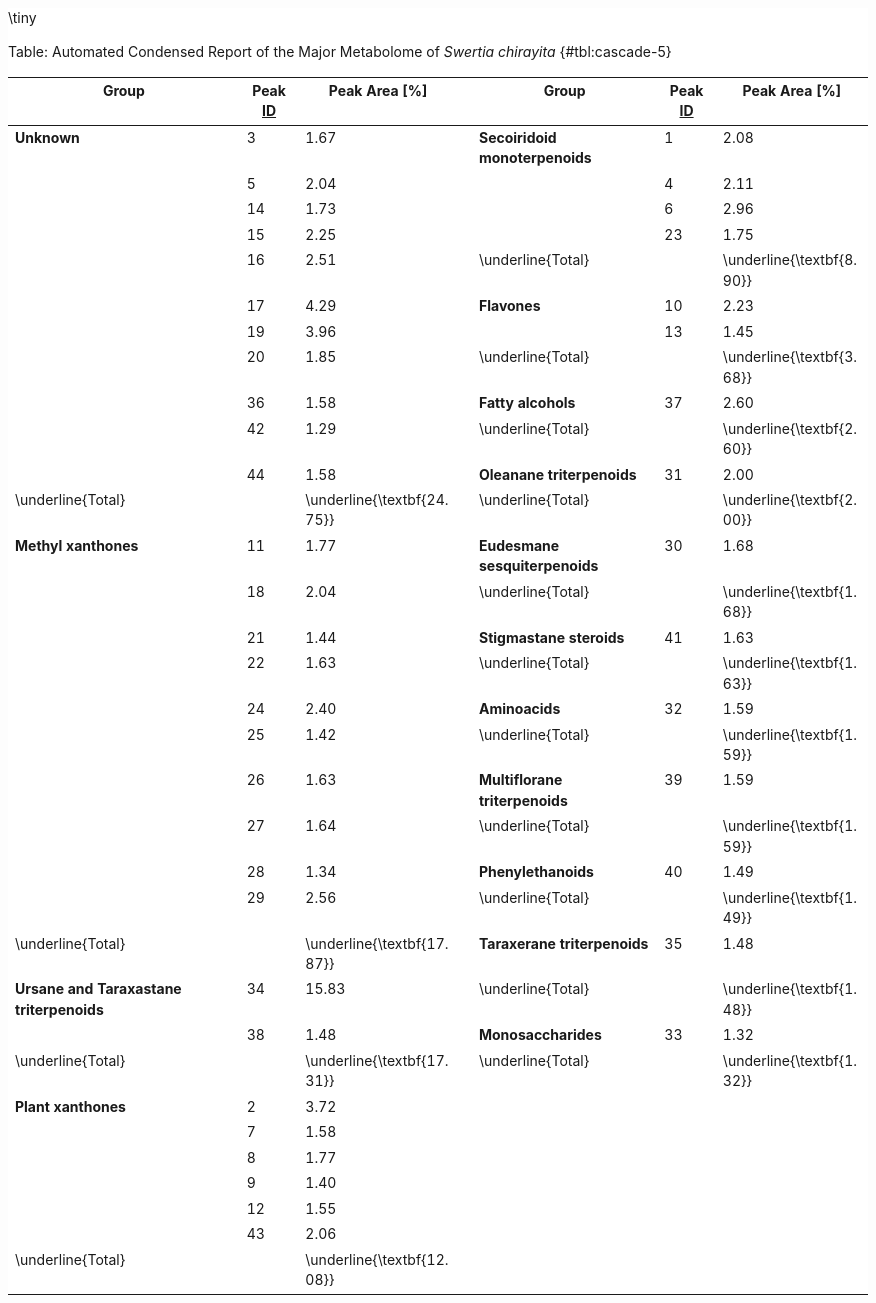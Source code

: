 \tiny

Table: Automated Condensed Report of the Major Metabolome of *Swertia chirayita* {#tbl:cascade-5}

| **Group**| **Peak [ID](#id)**| **Peak Area [%]**              || **Group**| **Peak [ID](#id)**| **Peak Area [%]**|
|-------------------------|------|------------|------|-------------------------|------|------------|
| **Unknown**| 3| 1.67                           || **Secoiridoid monoterpenoids**| 1| 2.08|
|| 5| 2.04||| 4                              | 2.11|
|| 14| 1.73||| 6                              | 2.96|
|| 15| 2.25||| 23                             | 1.75|
|| 16| 2.51|| \underline{Total}              || \underline{\textbf{8.90}}|
|| 17| 4.29|| **Flavones**                   | 10| 2.23|
|| 19| 3.96||| 13                             | 1.45|
|| 20| 1.85|| \underline{Total}              || \underline{\textbf{3.68}}|
|| 36| 1.58|| **Fatty alcohols**             | 37| 2.60|
|| 42| 1.29|| \underline{Total}              || \underline{\textbf{2.60}}|
|| 44| 1.58|| **Oleanane triterpenoids**     | 31| 2.00|
| \underline{Total}|| \underline{\textbf{24.75}}|| \underline{Total}              || \underline{\textbf{2.00}}|
| **Methyl xanthones**| 11| 1.77                           || **Eudesmane sesquiterpenoids**| 30| 1.68|
|| 18| 2.04|| \underline{Total}              || \underline{\textbf{1.68}}|
|| 21| 1.44|| **Stigmastane steroids**       | 41| 1.63|
|| 22| 1.63|| \underline{Total}              || \underline{\textbf{1.63}}|
|| 24| 2.40|| **Aminoacids**                 | 32| 1.59|
|| 25| 1.42|| \underline{Total}              || \underline{\textbf{1.59}}|
|| 26| 1.63|| **Multiflorane triterpenoids** | 39| 1.59|
|| 27| 1.64|| \underline{Total}              || \underline{\textbf{1.59}}|
|| 28| 1.34|| **Phenylethanoids**            | 40| 1.49|
|| 29| 2.56|| \underline{Total}              || \underline{\textbf{1.49}}|
| \underline{Total}|| \underline{\textbf{17.87}}|| **Taraxerane triterpenoids**   | 35| 1.48|
| **Ursane and Taraxastane triterpenoids**| 34| 15.83                          || \underline{Total}|| \underline{\textbf{1.48}}|
|| 38| 1.48|| **Monosaccharides**            | 33| 1.32|
| \underline{Total}|| \underline{\textbf{17.31}}|| \underline{Total}              || \underline{\textbf{1.32}}|
| **Plant xanthones**| 2| 3.72                           |||||
|| 7| 1.58|||||
|| 8| 1.77|||||
|| 9| 1.40|||||
|| 12| 1.55|||||
|| 43| 2.06|||||
| \underline{Total}|| \underline{\textbf{12.08}}|||||
